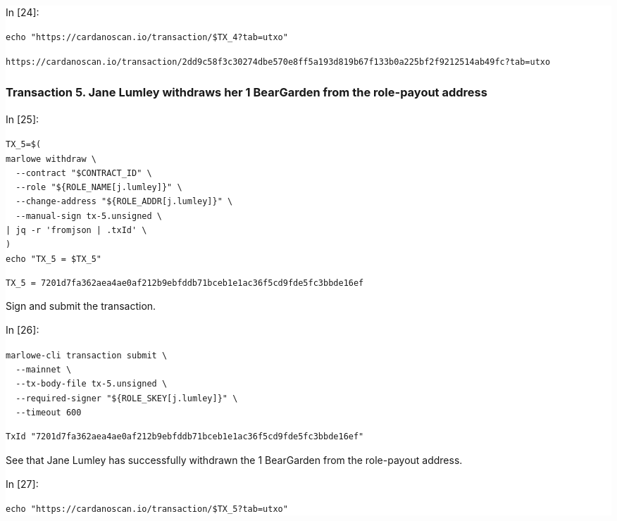 In \[24]:

```
echo "https://cardanoscan.io/transaction/$TX_4?tab=utxo"
```

```
https://cardanoscan.io/transaction/2dd9c58f3c30274dbe570e8ff5a193d819b67f133b0a225bf2f9212514ab49fc?tab=utxo
```

### Transaction 5. Jane Lumley withdraws her 1 BearGarden from the role-payout address <a href="#transaction-5.-jane-lumley-withdraws-her-1-beargarden-from-the-role-payout-address" id="transaction-5.-jane-lumley-withdraws-her-1-beargarden-from-the-role-payout-address"></a>

In \[25]:

```
TX_5=$(
marlowe withdraw \
  --contract "$CONTRACT_ID" \
  --role "${ROLE_NAME[j.lumley]}" \
  --change-address "${ROLE_ADDR[j.lumley]}" \
  --manual-sign tx-5.unsigned \
| jq -r 'fromjson | .txId' \
)
echo "TX_5 = $TX_5"
```

```
TX_5 = 7201d7fa362aea4ae0af212b9ebfddb71bceb1e1ac36f5cd9fde5fc3bbde16ef
```

Sign and submit the transaction.

In \[26]:

```
marlowe-cli transaction submit \
  --mainnet \
  --tx-body-file tx-5.unsigned \
  --required-signer "${ROLE_SKEY[j.lumley]}" \
  --timeout 600
```

```
TxId "7201d7fa362aea4ae0af212b9ebfddb71bceb1e1ac36f5cd9fde5fc3bbde16ef"
```

See that Jane Lumley has successfully withdrawn the 1 BearGarden from the role-payout address.

In \[27]:

```
echo "https://cardanoscan.io/transaction/$TX_5?tab=utxo"
```
